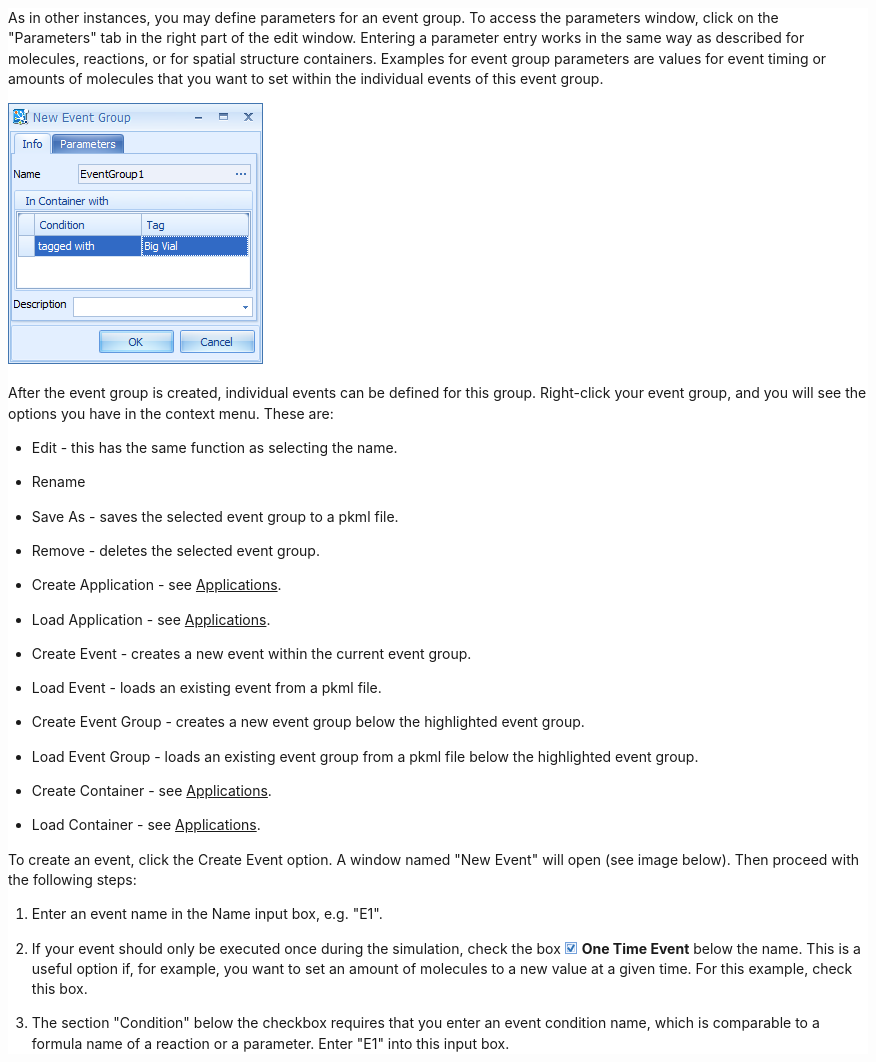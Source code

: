 As in other instances, you may define parameters for an event group. To access the parameters window, click on the "Parameters" tab in the right part of the edit window. Entering a parameter entry works in the same way as described for molecules, reactions, or for spatial structure containers. Examples for event group parameters are values for event timing or amounts of molecules that you want to set within the individual events of this event group.

![New Event Group window](images/NewEventGroup.png)

After the event group is created, individual events can be defined for this group. Right-click your event group, and you will see the options you have in the context menu. These are:

*   Edit \- this has the same function as selecting the name.

*   Rename

*   Save As \- saves the selected event group to a pkml file.

*   Remove \- deletes the selected event group.

*   Create Application \- see [Applications](#applications).

*   Load Application \- see [Applications](#applications).

*   Create Event \- creates a new event within the current event group.

*   Load Event \- loads an existing event from a pkml file.

*   Create Event Group \- creates a new event group below the highlighted event group.

*   Load Event Group \- loads an existing event group from a pkml file below the highlighted event group.

*   Create Container \- see [Applications](#applications).

*   Load Container \- see [Applications](#applications).

To create an event, click the Create Event option. A window named "New Event" will open (see image below). Then proceed with the following steps:

1.  Enter an event name in the Name input box, e.g. "E1".

2.  If your event should only be executed once during the simulation, check the box ![Image](../assets/icons/Checked.png) **One Time Event** below the name. This is a useful option if, for example, you want to set an amount of molecules to a new value at a given time. For this example, check this box.

3.  The section "Condition" below the checkbox requires that you enter an event condition name, which is comparable to a formula name of a reaction or a parameter. Enter "E1" into this input box.

